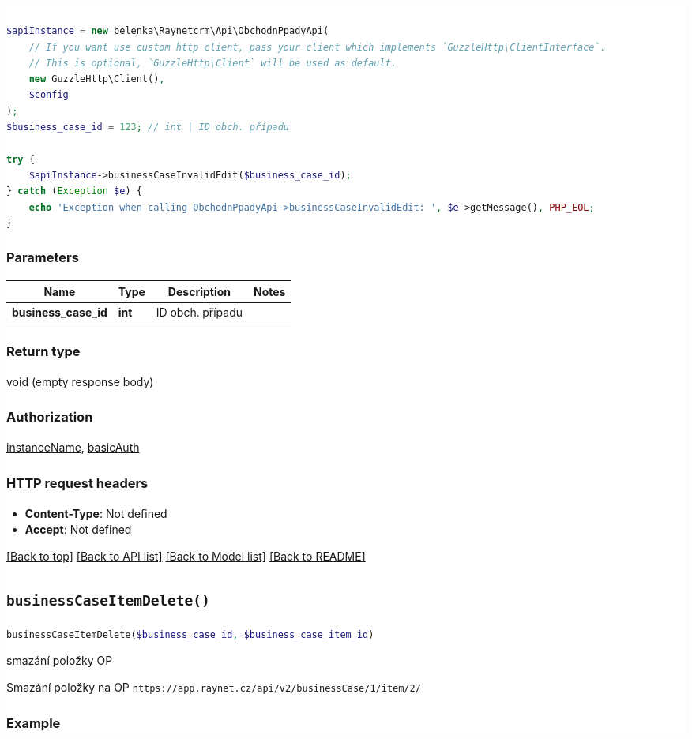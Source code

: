 ```php

$apiInstance = new belenka\Raynetcrm\Api\ObchodnPpadyApi(
    // If you want use custom http client, pass your client which implements `GuzzleHttp\ClientInterface`.
    // This is optional, `GuzzleHttp\Client` will be used as default.
    new GuzzleHttp\Client(),
    $config
);
$business_case_id = 123; // int | ID obch. případu

try {
    $apiInstance->businessCaseInvalidEdit($business_case_id);
} catch (Exception $e) {
    echo 'Exception when calling ObchodnPpadyApi->businessCaseInvalidEdit: ', $e->getMessage(), PHP_EOL;
}
```

### Parameters

| Name | Type | Description  | Notes |
| ------------- | ------------- | ------------- | ------------- |
| **business_case_id** | **int**| ID obch. případu | |

### Return type

void (empty response body)

### Authorization

[instanceName](../../README.md#instanceName), [basicAuth](../../README.md#basicAuth)

### HTTP request headers

- **Content-Type**: Not defined
- **Accept**: Not defined

[[Back to top]](#) [[Back to API list]](../../README.md#endpoints)
[[Back to Model list]](../../README.md#models)
[[Back to README]](../../README.md)

## `businessCaseItemDelete()`

```php
businessCaseItemDelete($business_case_id, $business_case_item_id)
```

smazání položky OP

Smazání položky na OP  ``` https://app.raynet.cz/api/v2/businessCase/1/item/2/ ```

### Example
